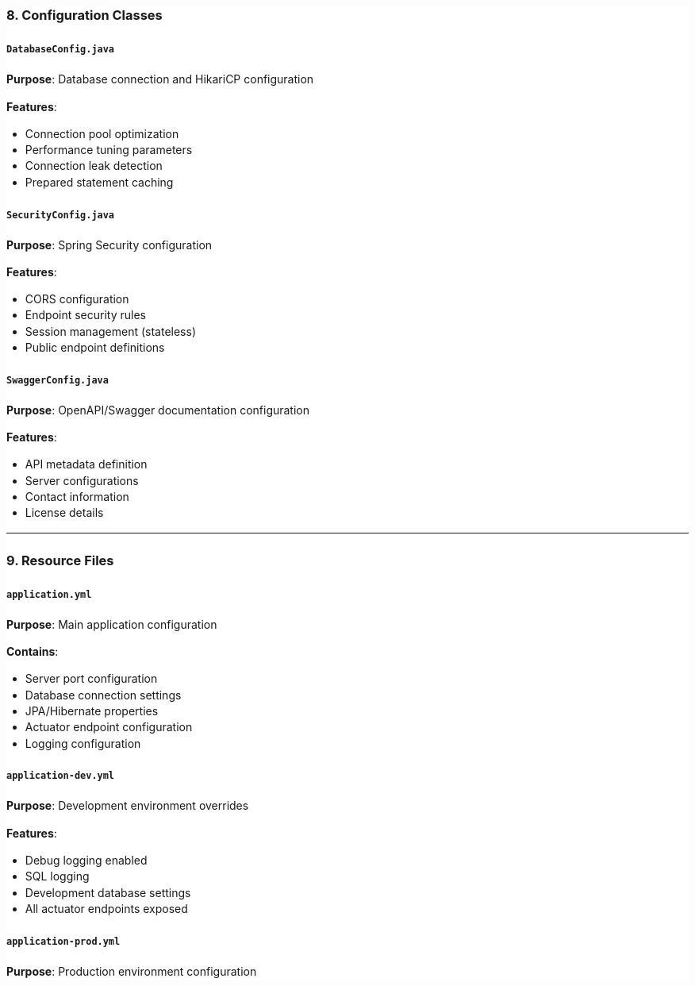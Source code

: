 
### 8. Configuration Classes

#### `DatabaseConfig.java`
**Purpose**: Database connection and HikariCP configuration

**Features**:
- Connection pool optimization
- Performance tuning parameters
- Connection leak detection
- Prepared statement caching

#### `SecurityConfig.java`
**Purpose**: Spring Security configuration

**Features**:
- CORS configuration
- Endpoint security rules
- Session management (stateless)
- Public endpoint definitions

#### `SwaggerConfig.java`
**Purpose**: OpenAPI/Swagger documentation configuration

**Features**:
- API metadata definition
- Server configurations
- Contact information
- License details

---

### 9. Resource Files

#### `application.yml`
**Purpose**: Main application configuration

**Contains**:
- Server port configuration
- Database connection settings
- JPA/Hibernate properties
- Actuator endpoint configuration
- Logging configuration

#### `application-dev.yml`
**Purpose**: Development environment overrides

**Features**:
- Debug logging enabled
- SQL logging
- Development database settings
- All actuator endpoints exposed

#### `application-prod.yml`
**Purpose**: Production environment configuration
